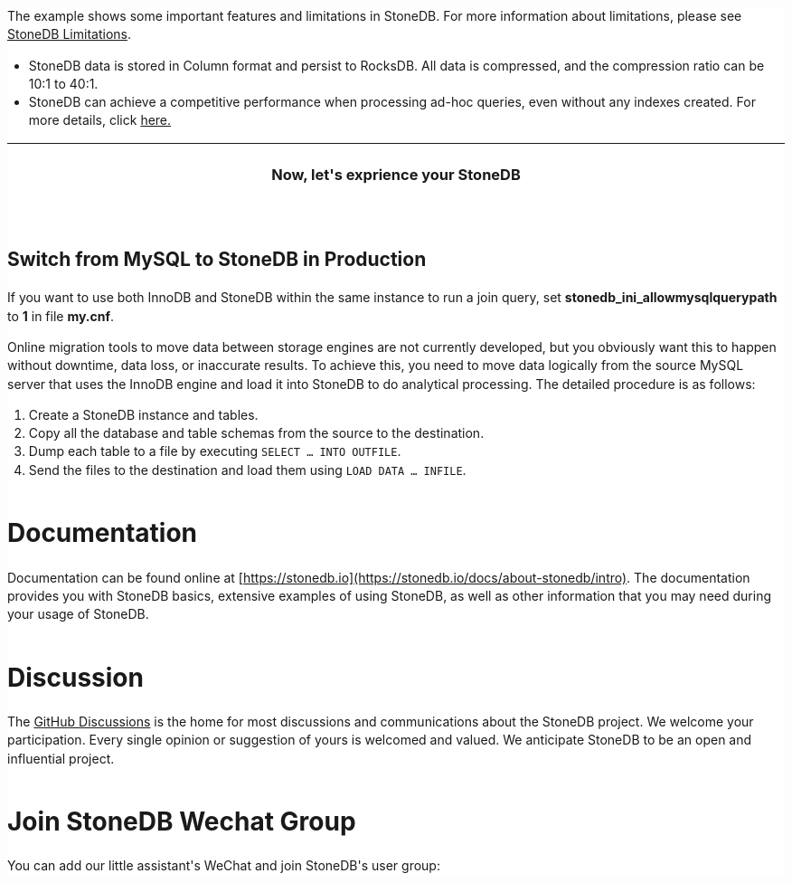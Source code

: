 The example shows some important features and limitations in StoneDB. For more information about limitations, please see [StoneDB Limitations](https://stonedb.io/docs/about-stonedb/limits). 

- StoneDB data is stored in Column format and persist to RocksDB. All data is compressed, and the compression ratio can be 10:1 to 40:1. 
- StoneDB can achieve a competitive performance when processing ad-hoc queries, even without any indexes created. For more details, click [here.](http://stonedb.io/)

--- 

<h3 align="center">
<strong>Now, let's exprience your StoneDB</strong>
</h3>
</br>

## Switch from MySQL to StoneDB in Production

If you want to use both InnoDB and StoneDB within the same instance to run a join query, set **stonedb_ini_allowmysqlquerypath** to **1** in file **my.cnf**.

Online migration tools to move data between storage engines are not currently developed, but you obviously want this to happen without downtime, data loss, or inaccurate results. To achieve this, you need to move data logically from the source MySQL server that uses the InnoDB engine and load it into StoneDB to do analytical processing. The detailed procedure is as follows:

1. Create a StoneDB instance and tables.
2. Copy all the database and table schemas from the source to the destination.
3. Dump each table to a file by executing `SELECT … INTO OUTFILE`.
4. Send the files to the destination and load them using `LOAD DATA … INFILE`.

# Documentation

Documentation can be found online at [https://stonedb.io](https://stonedb.io/docs/about-stonedb/intro). The documentation provides you with StoneDB basics, extensive examples of using StoneDB, as well as other information that you may need during your usage of StoneDB.

# Discussion

The [GitHub Discussions](https://github.com/stoneatom/stonedb/discussions) is the home for most discussions and communications about the StoneDB project. We welcome your participation. Every single opinion or suggestion of yours is welcomed and valued. We anticipate StoneDB to be an open and influential project.
# Join StoneDB Wechat Group
You can add our little assistant's WeChat and join StoneDB's user group:
